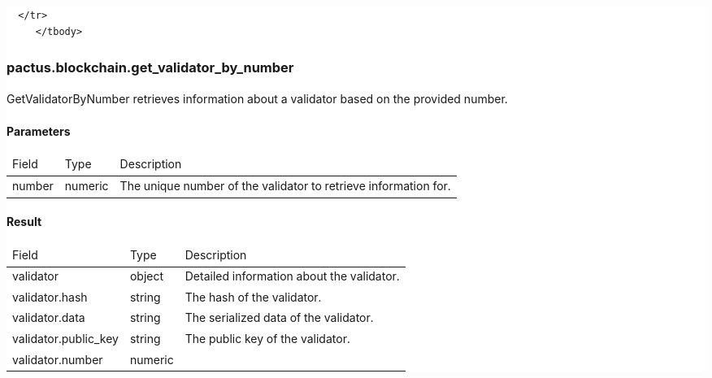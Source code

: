       </tr>
         </tbody>
</table>

### pactus.blockchain.get_validator_by_number <span id="pactus.blockchain.get_validator_by_number" class="rpc-badge"></span>

<p>GetValidatorByNumber retrieves information about a validator based on the
provided number.</p>

<h4>Parameters</h4>

<table class="table table-bordered table-responsive table-sm">
  <thead>
    <tr><td>Field</td><td>Type</td><td>Description</td></tr>
  </thead>
  <tbody class="table-group-divider">
  <tr>
    <td class="fw-bold">number</td>
    <td> numeric</td>
    <td>
    The unique number of the validator to retrieve information for.
    </td>
  </tr>
  </tbody>
</table>
  <h4>Result</h4>

<table class="table table-bordered table-responsive table-sm">
  <thead>
    <tr><td>Field</td><td>Type</td><td>Description</td></tr>
  </thead>
  <tbody class="table-group-divider">
  <tr>
    <td class="fw-bold">validator</td>
    <td> object</td>
    <td>
    Detailed information about the validator.
    </td>
  </tr>
     <tr>
        <td class="fw-bold">validator.hash</td>
        <td> string</td>
        <td>
        The hash of the validator.
        </td>
      </tr>
         <tr>
        <td class="fw-bold">validator.data</td>
        <td> string</td>
        <td>
        The serialized data of the validator.
        </td>
      </tr>
         <tr>
        <td class="fw-bold">validator.public_key</td>
        <td> string</td>
        <td>
        The public key of the validator.
        </td>
      </tr>
         <tr>
        <td class="fw-bold">validator.number</td>
        <td> numeric</td>